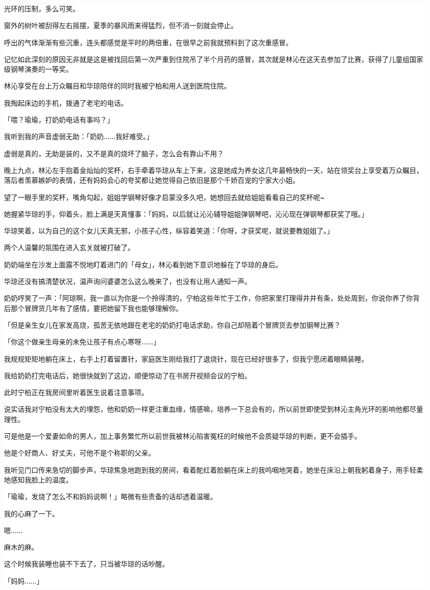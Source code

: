 光环的压制，多么可笑。

窗外的树叶被刮得左右摇摆，夏季的暴风雨来得猛烈，但不消一刻就会停止。

呼出的气体渐渐有些沉重，连头都感觉是平时的两倍重，在很早之前我就预料到了这次重感冒。

记忆如此深刻的原因无非就是这是被找回后第一次严重到住院吊了半个月药的感冒，其次就是林沁在这天去参加了比赛，获得了儿童组国家级钢琴演奏的一等奖。

林沁享受在台上万众瞩目和华琼陪伴的同时我被宁柏和用人送到医院住院。

我掏起床边的手机，拨通了老宅的电话。

「喂？瑜瑜，打奶奶电话有事吗？」

我听到我的声音虚弱无助：「奶奶……我好难受。」

虚弱是真的，无助是装的，又不是真的烧坏了脑子，怎么会有靠山不用？

晚上九点，林沁左手抱着金灿灿的奖杯，右手牵着华琼从车上下来，这是她成为养女这几年最畅快的一天，站在领奖台上享受着万众瞩目，落后者羡慕嫉妒的表情，还有妈妈会心的夸奖都让她觉得自己依旧是那个千娇百宠的宁家大小姐。

望了一眼手里的奖杯，嘴角勾起，姐姐学钢琴好像才启蒙没多久吧，她想回去就给姐姐看看自己的奖杯呢~

她握紧华琼的手，仰着头，脸上满是天真懂事：「妈妈，以后就让沁沁辅导姐姐弹钢琴吧，沁沁现在弹钢琴都获奖了哦。」

华琼笑着，以为自己的这个女儿天真无邪，小孩子心性，纵容着笑道：「你呀，才获奖呢，就说要教姐姐了。」

两个人温馨的氛围在进入玄关就被打破了。

奶奶端坐在沙发上面露不悦地盯着进门的「母女」，林沁看到她下意识地躲在了华琼的身后。

华琼还没有搞清楚状况，温声询问婆婆怎么这么晚来了，也没有让用人通知一声。

奶奶哼笑了一声：「阿琼啊，我一直以为你是一个拎得清的，宁柏这些年忙于工作，你把家里打理得井井有条，处处周到，你说你养了你背后那个冒牌货几年有了感情，要把她留下我也能够理解你。

「但是亲生女儿在家发高烧，孤苦无依地跟在老宅的奶奶打电话求助，你自己却陪着个冒牌货去参加钢琴比赛？

「你这个做亲生母亲的未免让孩子有点心寒呀……」

我规规矩矩地躺在床上，右手上打着留置针，家庭医生刚给我打了退烧针，现在已经好很多了，但我宁愿闭着眼睛装睡。

我给奶奶打完电话后，她很快就到了这边，顺便惊动了在书房开视频会议的宁柏。

此时宁柏正在我房间里听着医生说着注意事项。

说实话我对宁柏没有太大的埋怨，他和奶奶一样更注重血缘，情感嘛，培养一下总会有的，所以前世即使受到林沁主角光环的影响他都尽量理性。

可是他是一个爱妻如命的男人，加上事务繁忙所以前世我被林沁陷害冤枉的时候他不会质疑华琼的判断，更不会插手。

他是个好商人、好丈夫，可他不是个称职的父亲。

我听见门口传来急切的脚步声，华琼焦急地跑到我的房间，看着酡红着脸躺在床上的我呜咽地哭着，她坐在床沿上朝我躬着身子，用手轻柔地感知我脸上的温度。

「瑜瑜，发烧了怎么不和妈妈说啊！」略微有些责备的话却透着温暖。

我的心麻了一下。

嗯……

麻木的麻。

这个时候我装睡也装不下去了，只当被华琼的话吵醒。

「妈妈……」
